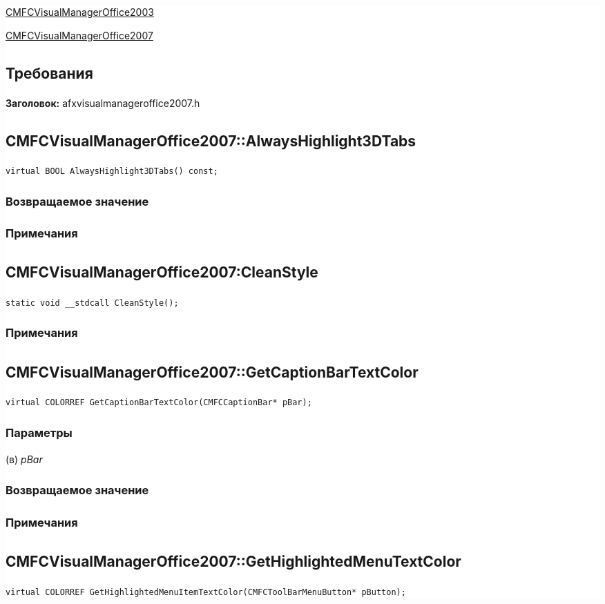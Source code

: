 [CMFCVisualManagerOffice2003](../../mfc/reference/cmfcvisualmanageroffice2003-class.md)

[CMFCVisualManagerOffice2007](../../mfc/reference/cmfcvisualmanageroffice2007-class.md)

## <a name="requirements"></a>Требования

**Заголовок:** afxvisualmanageroffice2007.h

## <a name="cmfcvisualmanageroffice2007alwayshighlight3dtabs"></a><a name="alwayshighlight3dtabs"></a>CMFCVisualManagerOffice2007::AlwaysHighlight3DTabs

```
virtual BOOL AlwaysHighlight3DTabs() const;
```

### <a name="return-value"></a>Возвращаемое значение

### <a name="remarks"></a>Примечания

## <a name="cmfcvisualmanageroffice2007cleanstyle"></a><a name="cleanstyle"></a>CMFCVisualManagerOffice2007:CleanStyle

```
static void __stdcall CleanStyle();
```

### <a name="remarks"></a>Примечания

## <a name="cmfcvisualmanageroffice2007getcaptionbartextcolor"></a><a name="getcaptionbartextcolor"></a>CMFCVisualManagerOffice2007::GetCaptionBarTextColor

```
virtual COLORREF GetCaptionBarTextColor(CMFCCaptionBar* pBar);
```

### <a name="parameters"></a>Параметры

(в) *pBar*<br/>

### <a name="return-value"></a>Возвращаемое значение

### <a name="remarks"></a>Примечания

## <a name="cmfcvisualmanageroffice2007gethighlightedmenuitemtextcolor"></a><a name="gethighlightedmenuitemtextcolor"></a>CMFCVisualManagerOffice2007::GetHighlightedMenuTextColor

```
virtual COLORREF GetHighlightedMenuItemTextColor(CMFCToolBarMenuButton* pButton);
```
